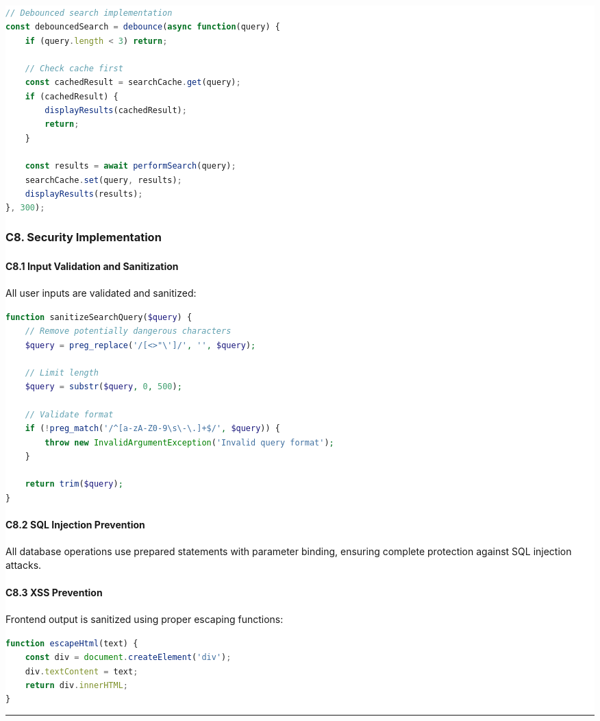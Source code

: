 ```javascript
// Debounced search implementation
const debouncedSearch = debounce(async function(query) {
    if (query.length < 3) return;
    
    // Check cache first
    const cachedResult = searchCache.get(query);
    if (cachedResult) {
        displayResults(cachedResult);
        return;
    }
    
    const results = await performSearch(query);
    searchCache.set(query, results);
    displayResults(results);
}, 300);
```

### C8. Security Implementation

#### C8.1 Input Validation and Sanitization

All user inputs are validated and sanitized:

```php
function sanitizeSearchQuery($query) {
    // Remove potentially dangerous characters
    $query = preg_replace('/[<>"\']/', '', $query);
    
    // Limit length
    $query = substr($query, 0, 500);
    
    // Validate format
    if (!preg_match('/^[a-zA-Z0-9\s\-\.]+$/', $query)) {
        throw new InvalidArgumentException('Invalid query format');
    }
    
    return trim($query);
}
```

#### C8.2 SQL Injection Prevention

All database operations use prepared statements with parameter binding, ensuring complete protection against SQL injection attacks.

#### C8.3 XSS Prevention

Frontend output is sanitized using proper escaping functions:

```javascript
function escapeHtml(text) {
    const div = document.createElement('div');
    div.textContent = text;
    return div.innerHTML;
}
```

---